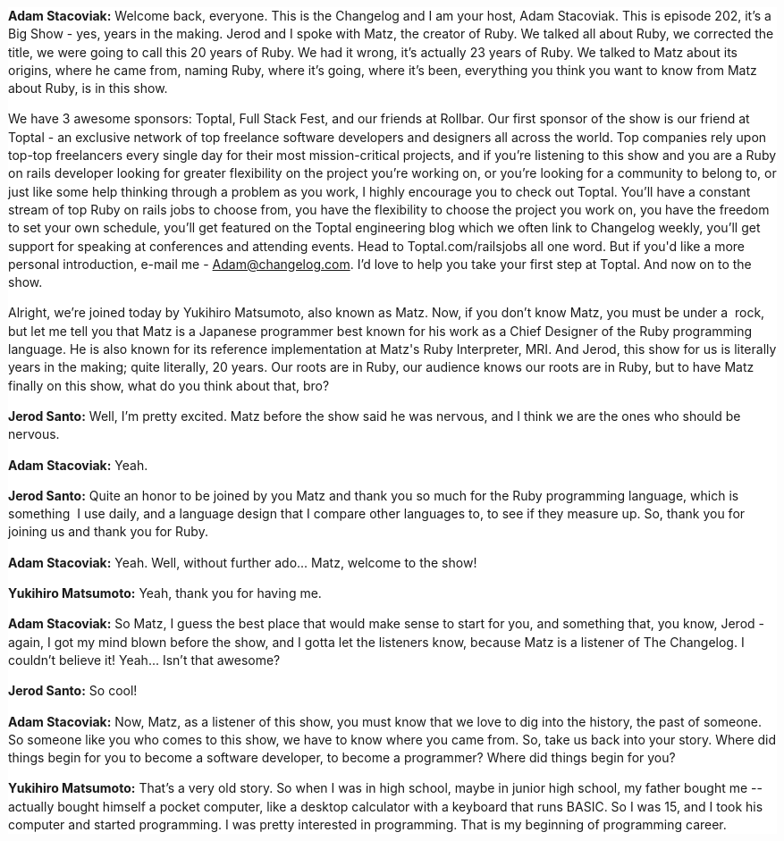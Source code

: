 **Adam Stacoviak:** Welcome back, everyone. This is the Changelog and I am your host, Adam Stacoviak. This is episode 202, it’s a Big Show - yes, years in the making. Jerod and I spoke with Matz, the creator of Ruby. We talked all about Ruby, we corrected the title, we were going to call this 20 years of Ruby. We had it wrong, it’s actually 23 years of Ruby. We talked to Matz about its origins, where he came from, naming Ruby, where it’s going, where it’s been, everything you think you want to know from Matz about Ruby, is in this show.

We have 3 awesome sponsors: Toptal, Full Stack Fest, and our friends at Rollbar. Our first sponsor of the show is our friend at Toptal - an exclusive network of top freelance software developers and designers all across the world. Top companies rely upon top-top freelancers every single day for their most mission-critical projects, and if you’re listening to this show and you are a Ruby on rails developer looking for greater flexibility on the project you’re working on, or you’re looking for a community to belong to, or just like some help thinking through a problem as you work, I highly encourage you to check out Toptal. You’ll have a constant stream of top Ruby on rails jobs to choose from, you have the flexibility to choose the project you work on, you have the freedom to set your own schedule, you’ll get featured on the Toptal engineering blog which we often link to Changelog weekly, you’ll get support for speaking at conferences and attending events. Head to Toptal.com/railsjobs all one word. But if you'd like a more personal introduction, e-mail me - Adam@changelog.com. I’d love to help you take your first step at Toptal. And now on to the show.

Alright, we’re joined today by Yukihiro Matsumoto, also known as Matz. Now, if you don’t know Matz, you must be under a  rock, but let me tell you that Matz is a Japanese programmer best known for his work as a Chief Designer of the Ruby programming language. He is also known for its reference implementation at Matz's Ruby Interpreter, MRI. And Jerod, this show for us is literally years in the making; quite literally, 20 years. Our roots are in Ruby, our audience knows our roots are in Ruby, but to have Matz finally on this show, what do you think about that, bro?

**Jerod Santo:** Well, I’m pretty excited. Matz before the show said he was nervous, and I think we are the ones who should be nervous.  

**Adam Stacoviak:** Yeah.

**Jerod Santo:** Quite an honor to be joined by you Matz and thank you so much for the Ruby programming language, which is something  I use daily, and a language design that I compare other languages to, to see if they measure up. So, thank you for joining us and thank you for Ruby.

**Adam Stacoviak:** Yeah. Well, without further ado... Matz, welcome to the show!

**Yukihiro Matsumoto:** Yeah, thank you for having me.

**Adam Stacoviak:** So Matz, I guess the best place that would make sense to start for you, and something that, you know, Jerod - again, I got my mind blown before the show, and I gotta let the listeners know, because Matz is a listener of The Changelog. I couldn’t believe it! Yeah... Isn’t that awesome?

**Jerod Santo:** So cool!

**Adam Stacoviak:** Now, Matz, as a listener of this show, you must know that we love to dig into the history, the past of someone. So someone like you who comes to this show, we have to know where you came from. So, take us back into your story. Where did things begin for you to become a software developer, to become a programmer? Where did things begin for you?

**Yukihiro Matsumoto:** That’s a very old story. So when I was in high school, maybe in junior high school, my father bought me -- actually bought himself a pocket computer, like a desktop calculator with a keyboard that runs BASIC. So I was 15, and I took his computer and started programming. I was pretty interested in programming. That is my beginning of programming career.
